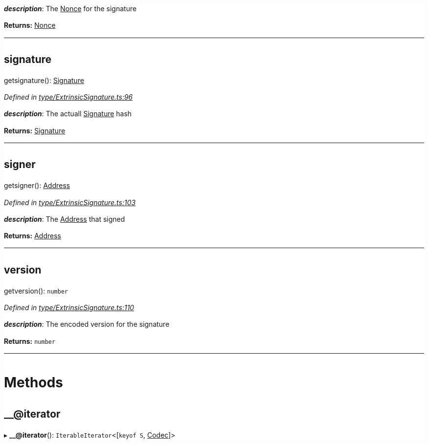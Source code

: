 *__description__*: The [Nonce](_type_nonce_.nonce.md) for the signature

**Returns:** [Nonce](_type_nonce_.nonce.md)

___
<a id="signature"></a>

##  signature

getsignature(): [Signature](_type_signature_.signature.md)

*Defined in [type/ExtrinsicSignature.ts:96](https://github.com/polkadot-js/api/blob/447ab2f/packages/types/src/type/ExtrinsicSignature.ts#L96)*

*__description__*: The actuall [Signature](_type_signature_.signature.md) hash

**Returns:** [Signature](_type_signature_.signature.md)

___
<a id="signer"></a>

##  signer

getsigner(): [Address](_type_address_.address.md)

*Defined in [type/ExtrinsicSignature.ts:103](https://github.com/polkadot-js/api/blob/447ab2f/packages/types/src/type/ExtrinsicSignature.ts#L103)*

*__description__*: The [Address](_type_address_.address.md) that signed

**Returns:** [Address](_type_address_.address.md)

___
<a id="version"></a>

##  version

getversion(): `number`

*Defined in [type/ExtrinsicSignature.ts:110](https://github.com/polkadot-js/api/blob/447ab2f/packages/types/src/type/ExtrinsicSignature.ts#L110)*

*__description__*: The encoded version for the signature

**Returns:** `number`

___

# Methods

<a id="___iterator"></a>

##  __@iterator

▸ **__@iterator**(): `IterableIterator`<[`keyof S`, [Codec](../interfaces/_types_.codec.md)]>
